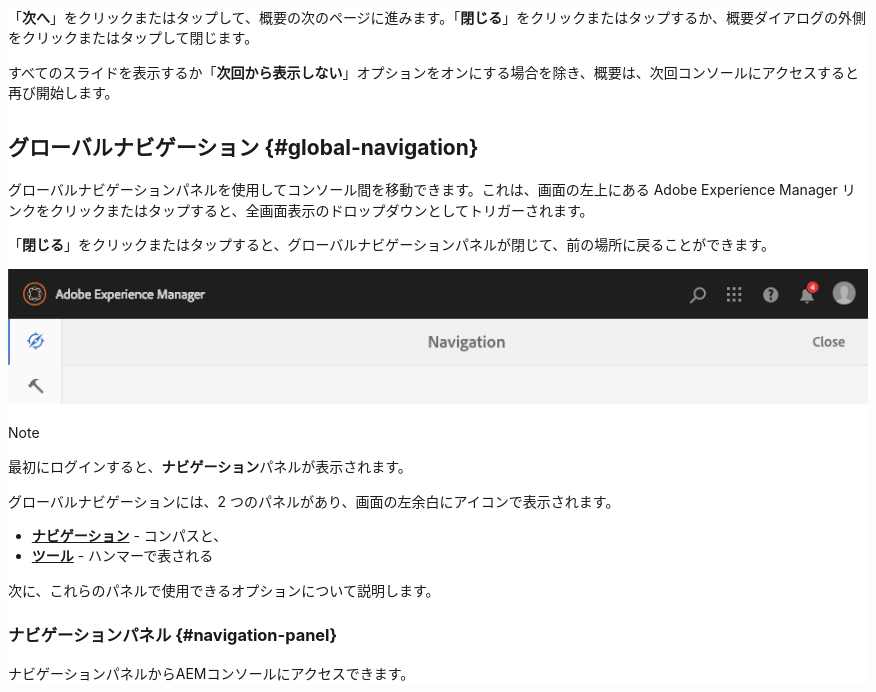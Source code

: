 「**次へ**」をクリックまたはタップして、概要の次のページに進みます。「**閉じる**」をクリックまたはタップするか、概要ダイアログの外側をクリックまたはタップして閉じます。

すべてのスライドを表示するか「**次回から表示しない**」オプションをオンにする場合を除き、概要は、次回コンソールにアクセスすると再び開始します。

## グローバルナビゲーション {#global-navigation}

グローバルナビゲーションパネルを使用してコンソール間を移動できます。これは、画面の左上にある Adobe Experience Manager リンクをクリックまたはタップすると、全画面表示のドロップダウンとしてトリガーされます。

「**閉じる**」をクリックまたはタップすると、グローバルナビゲーションパネルが閉じて、前の場所に戻ることができます。

![bh-03](assets/bh-03.png)

>[!NOTE]
>
>最初にログインすると、**ナビゲーション**&#x200B;パネルが表示されます。

グローバルナビゲーションには、2 つのパネルがあり、画面の左余白にアイコンで表示されます。

* **[ナビゲーション](/help/sites-authoring/basic-handling.md#navigation-panel)** - コンパスと、
* **[ツール](/help/sites-authoring/basic-handling.md#tools-panel)** - ハンマーで表される

次に、これらのパネルで使用できるオプションについて説明します。

### ナビゲーションパネル  {#navigation-panel}

ナビゲーションパネルからAEMコンソールにアクセスできます。
